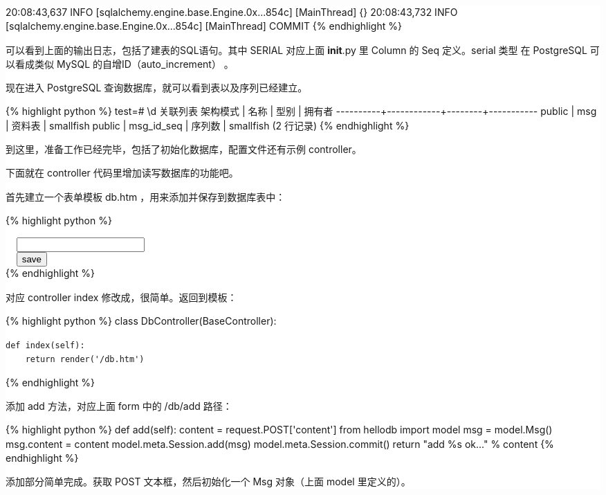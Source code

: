 
20:08:43,637 INFO  [sqlalchemy.engine.base.Engine.0x...854c] [MainThread] {}
20:08:43,732 INFO  [sqlalchemy.engine.base.Engine.0x...854c] [MainThread] COMMIT
{% endhighlight %}

可以看到上面的输出日志，包括了建表的SQL语句。其中 SERIAL 对应上面 __init__.py 里 Column 的 Seq 定义。serial 类型 在 PostgreSQL 可以看成类似 MySQL 的自增ID（auto_increment） 。

现在进入 PostgreSQL 查询数据库，就可以看到表以及序列已经建立。

{% highlight python %}
test=# \d
                  关联列表
 架构模式 |    名称    |  型别  |  拥有者
----------+------------+--------+-----------
 public   | msg        | 资料表 | smallfish
 public   | msg_id_seq | 序列数 | smallfish
(2 行记录)
{% endhighlight %}

到这里，准备工作已经完毕，包括了初始化数据库，配置文件还有示例 controller。

下面就在 controller 代码里增加读写数据库的功能吧。

首先建立一个表单模板 db.htm ，用来添加并保存到数据库表中：

{% highlight python %}
<form action="/db/add" method="post">
    <input type="text" name="content" />
    <br />
    <input type="submit" value="save" />
</form>
{% endhighlight %}

对应 controller index 修改成，很简单。返回到模板：

{% highlight python %}
class DbController(BaseController):

    def index(self):
        return render('/db.htm')
{% endhighlight %}

添加 add 方法，对应上面 form 中的 /db/add 路径：

{% highlight python %}
    def add(self):
        content = request.POST['content']
        from hellodb import model
        msg = model.Msg()
        msg.content = content
        model.meta.Session.add(msg)
        model.meta.Session.commit()
        return "add %s ok..." % content
{% endhighlight %}

添加部分简单完成。获取 POST 文本框，然后初始化一个 Msg 对象（上面 model 里定义的）。
